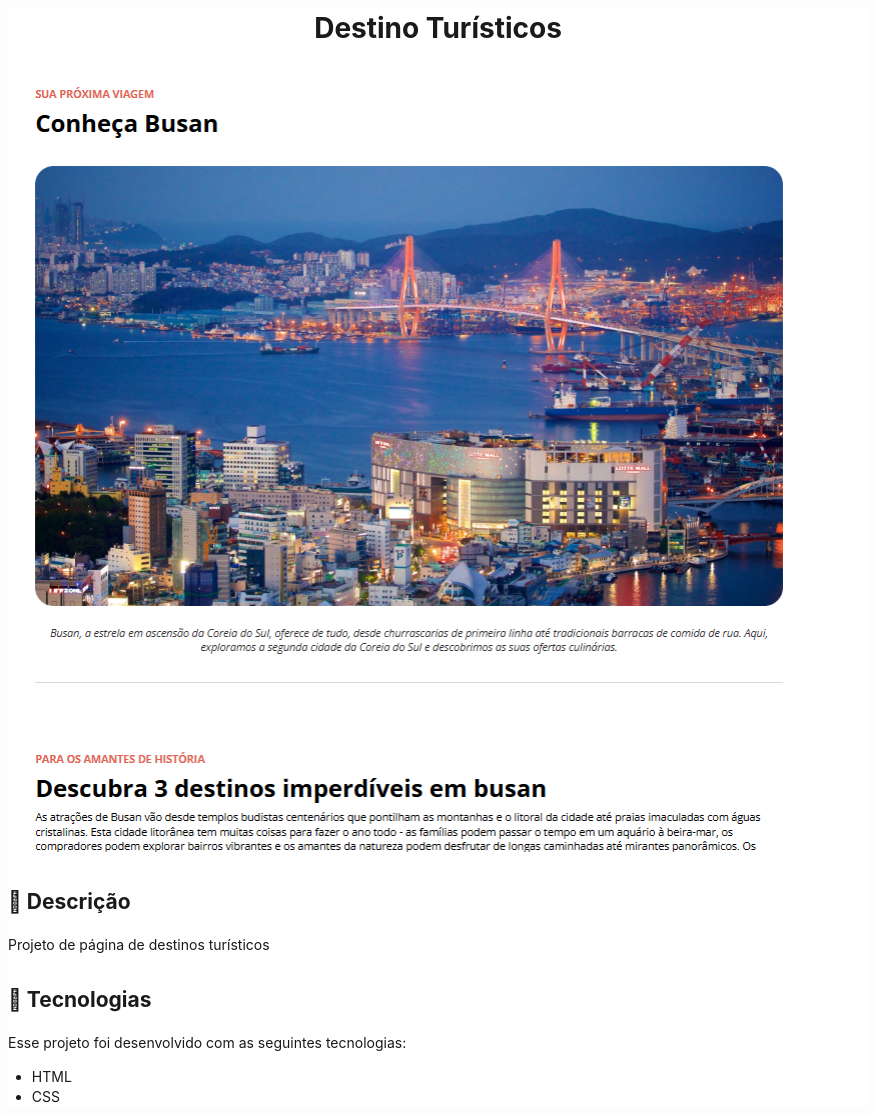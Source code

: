 <strong><h1 align="center">Destino Turísticos </h1></strong>

<p align="center">
  <img alt="" src="turistico.png" width="100%">
</p>

## 🚀 Descrição

<p>Projeto de página de destinos turísticos </p>

## 🚀 Tecnologias

Esse projeto foi desenvolvido com as seguintes tecnologias:

- HTML
- CSS
